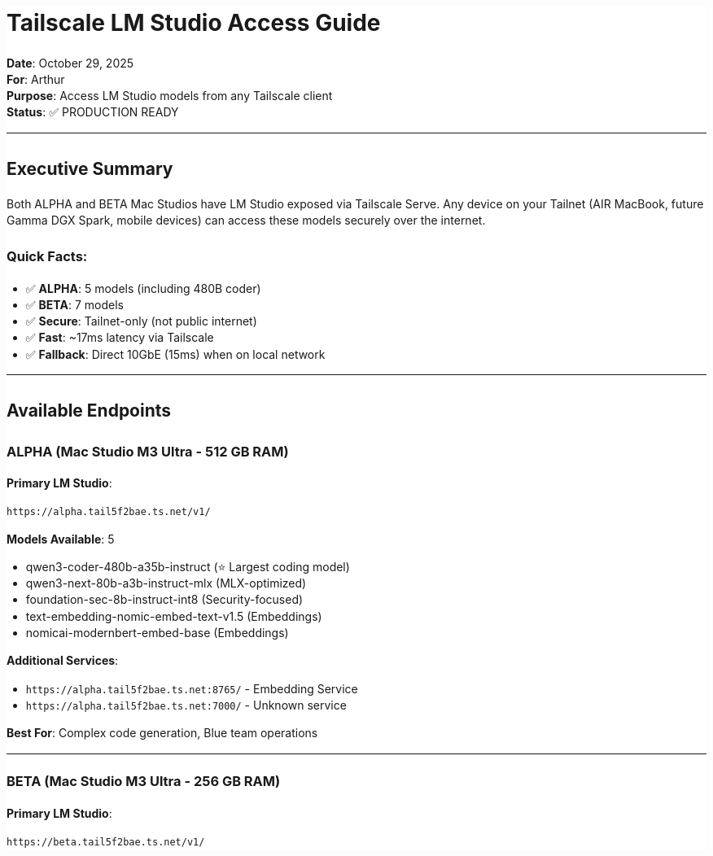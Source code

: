 # Tailscale LM Studio Access Guide

**Date**: October 29, 2025  
**For**: Arthur  
**Purpose**: Access LM Studio models from any Tailscale client  
**Status**: ✅ PRODUCTION READY  

---

## Executive Summary

Both ALPHA and BETA Mac Studios have LM Studio exposed via Tailscale Serve. Any device on your Tailnet (AIR MacBook, future Gamma DGX Spark, mobile devices) can access these models securely over the internet.

### Quick Facts:
- ✅ **ALPHA**: 5 models (including 480B coder)
- ✅ **BETA**: 7 models  
- ✅ **Secure**: Tailnet-only (not public internet)
- ✅ **Fast**: ~17ms latency via Tailscale
- ✅ **Fallback**: Direct 10GbE (15ms) when on local network

---

## Available Endpoints

### ALPHA (Mac Studio M3 Ultra - 512 GB RAM)

**Primary LM Studio**:
```
https://alpha.tail5f2bae.ts.net/v1/
```

**Models Available**: 5
- qwen3-coder-480b-a35b-instruct (⭐ Largest coding model)
- qwen3-next-80b-a3b-instruct-mlx (MLX-optimized)
- foundation-sec-8b-instruct-int8 (Security-focused)
- text-embedding-nomic-embed-text-v1.5 (Embeddings)
- nomicai-modernbert-embed-base (Embeddings)

**Additional Services**:
- `https://alpha.tail5f2bae.ts.net:8765/` - Embedding Service
- `https://alpha.tail5f2bae.ts.net:7000/` - Unknown service

**Best For**: Complex code generation, Blue team operations

---

### BETA (Mac Studio M3 Ultra - 256 GB RAM)

**Primary LM Studio**:
```
https://beta.tail5f2bae.ts.net/v1/
```
